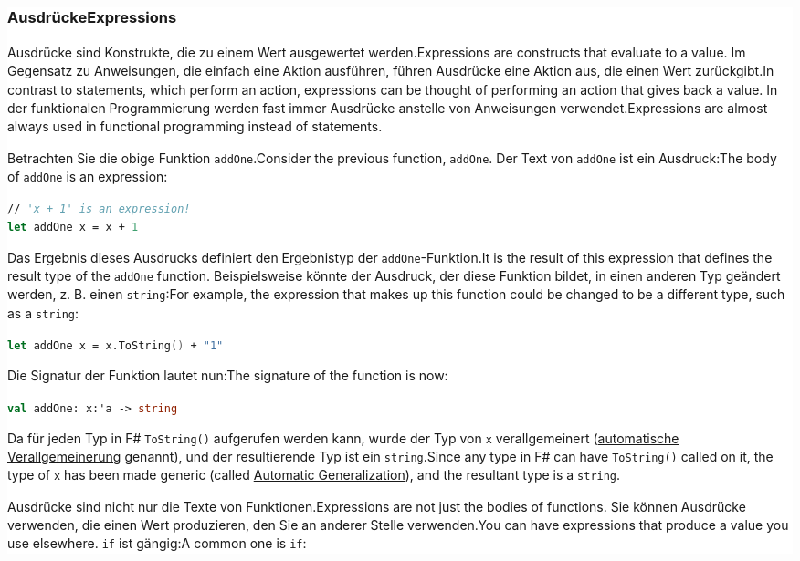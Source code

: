 ### <a name="expressions"></a><span data-ttu-id="72bc6-143">Ausdrücke</span><span class="sxs-lookup"><span data-stu-id="72bc6-143">Expressions</span></span>

<span data-ttu-id="72bc6-144">Ausdrücke sind Konstrukte, die zu einem Wert ausgewertet werden.</span><span class="sxs-lookup"><span data-stu-id="72bc6-144">Expressions are constructs that evaluate to a value.</span></span> <span data-ttu-id="72bc6-145">Im Gegensatz zu Anweisungen, die einfach eine Aktion ausführen, führen Ausdrücke eine Aktion aus, die einen Wert zurückgibt.</span><span class="sxs-lookup"><span data-stu-id="72bc6-145">In contrast to statements, which perform an action, expressions can be thought of performing an action that gives back a value.</span></span> <span data-ttu-id="72bc6-146">In der funktionalen Programmierung werden fast immer Ausdrücke anstelle von Anweisungen verwendet.</span><span class="sxs-lookup"><span data-stu-id="72bc6-146">Expressions are almost always used in functional programming instead of statements.</span></span>

<span data-ttu-id="72bc6-147">Betrachten Sie die obige Funktion `addOne`.</span><span class="sxs-lookup"><span data-stu-id="72bc6-147">Consider the previous function, `addOne`.</span></span> <span data-ttu-id="72bc6-148">Der Text von `addOne` ist ein Ausdruck:</span><span class="sxs-lookup"><span data-stu-id="72bc6-148">The body of `addOne` is an expression:</span></span>

```fsharp
// 'x + 1' is an expression!
let addOne x = x + 1
```

<span data-ttu-id="72bc6-149">Das Ergebnis dieses Ausdrucks definiert den Ergebnistyp der `addOne`-Funktion.</span><span class="sxs-lookup"><span data-stu-id="72bc6-149">It is the result of this expression that defines the result type of the `addOne` function.</span></span> <span data-ttu-id="72bc6-150">Beispielsweise könnte der Ausdruck, der diese Funktion bildet, in einen anderen Typ geändert werden, z. B. einen `string`:</span><span class="sxs-lookup"><span data-stu-id="72bc6-150">For example, the expression that makes up this function could be changed to be a different type, such as a `string`:</span></span>

```fsharp
let addOne x = x.ToString() + "1"
```

<span data-ttu-id="72bc6-151">Die Signatur der Funktion lautet nun:</span><span class="sxs-lookup"><span data-stu-id="72bc6-151">The signature of the function is now:</span></span>

```fsharp
val addOne: x:'a -> string
```

<span data-ttu-id="72bc6-152">Da für jeden Typ in F# `ToString()` aufgerufen werden kann, wurde der Typ von `x` verallgemeinert ([automatische Verallgemeinerung](../language-reference/generics/automatic-generalization.md) genannt), und der resultierende Typ ist ein `string`.</span><span class="sxs-lookup"><span data-stu-id="72bc6-152">Since any type in F# can have `ToString()` called on it, the type of `x` has been made generic (called [Automatic Generalization](../language-reference/generics/automatic-generalization.md)), and the resultant type is a `string`.</span></span>

<span data-ttu-id="72bc6-153">Ausdrücke sind nicht nur die Texte von Funktionen.</span><span class="sxs-lookup"><span data-stu-id="72bc6-153">Expressions are not just the bodies of functions.</span></span> <span data-ttu-id="72bc6-154">Sie können Ausdrücke verwenden, die einen Wert produzieren, den Sie an anderer Stelle verwenden.</span><span class="sxs-lookup"><span data-stu-id="72bc6-154">You can have expressions that produce a value you use elsewhere.</span></span> <span data-ttu-id="72bc6-155">`if` ist gängig:</span><span class="sxs-lookup"><span data-stu-id="72bc6-155">A common one is `if`:</span></span>
